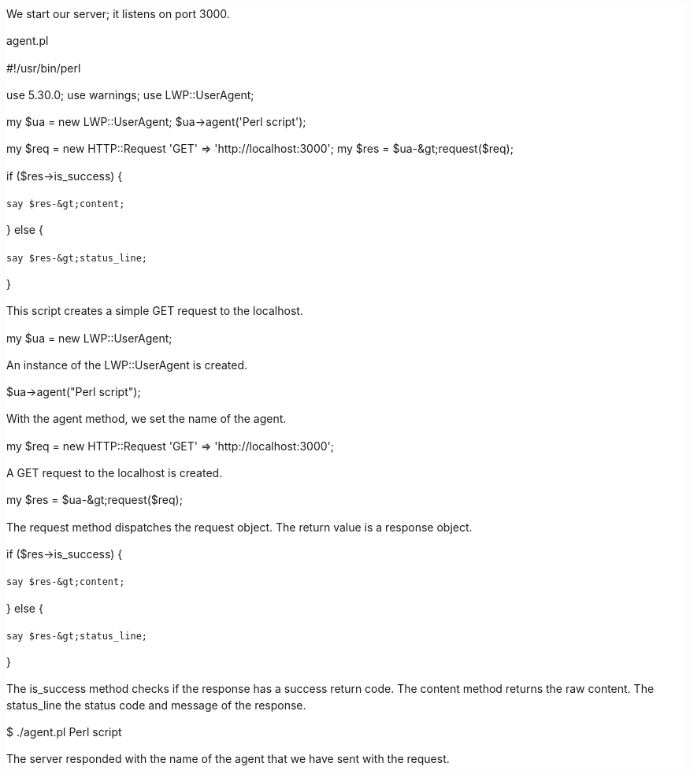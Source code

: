 We start our server; it listens on port 3000.

agent.pl
  

#!/usr/bin/perl

use 5.30.0;
use warnings;
use LWP::UserAgent;

my $ua = new LWP::UserAgent;
$ua-&gt;agent('Perl script');

my $req = new HTTP::Request 'GET' =&gt; 'http://localhost:3000';
my $res = $ua-&gt;request($req);

if ($res-&gt;is_success) {

    say $res-&gt;content;
} else {

    say $res-&gt;status_line;
}

This script creates a simple GET request to the localhost.

my $ua = new LWP::UserAgent;

An instance of the LWP::UserAgent is created.

$ua-&gt;agent("Perl script");

With the agent method, we set the name of the
agent.

my $req = new HTTP::Request 'GET' =&gt; 'http://localhost:3000';

A GET request to the localhost is created.

my $res = $ua-&gt;request($req);

The request method dispatches the request object. The return value
is a response object.

if ($res-&gt;is_success) {

    say $res-&gt;content;
} else {

    say $res-&gt;status_line;
}

The is_success method checks if the response has a success return
code. The content method returns the raw content. The
status_line the status code and message of the response.

$ ./agent.pl
Perl script

The server responded with the name of the agent that we have sent with the
request.
